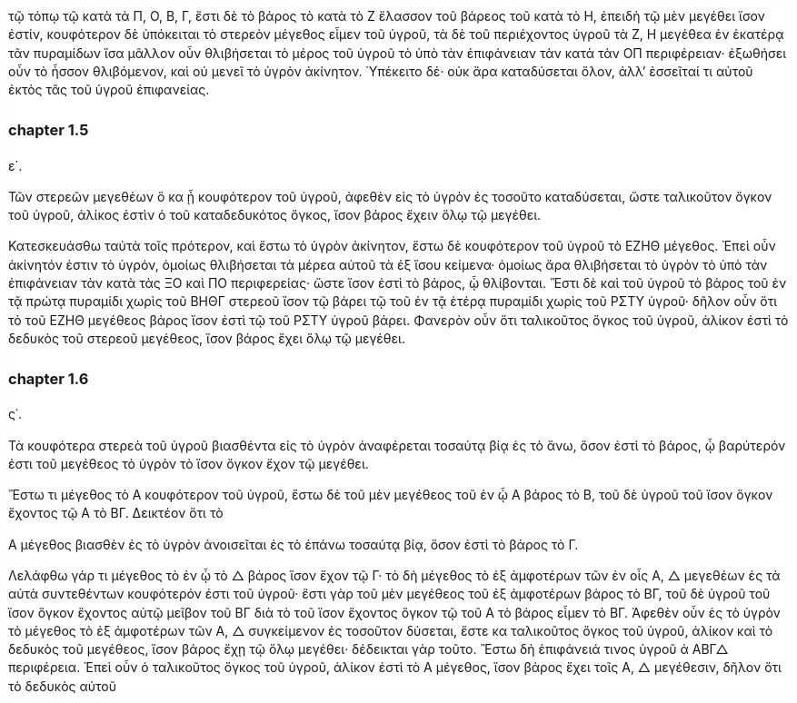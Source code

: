 <pb n="13"/>
τῷ τόπῳ τῷ κατὰ τὰ Π, Ο, Β, Γ, ἔστι δὲ τὸ βάρος τὸ κατὰ
<add cause="omitted">τὸ Ζ ἔλασσον τοῦ βάρεος τοῦ κατὰ τὸ</add> Η, ἐπειδὴ τῷ
μὲν μεγέθει ἴσον ἐστίν, κουφότερον δὲ ὑπόκειται τὸ
στερεὸν μέγεθος εἶμεν τοῦ ὑγροῦ, τὰ δὲ τοῦ περιέχοντος
<lb n="5"/> ὑγροῦ τὰ Ζ, Η μεγέθεα ἐν ἑκατέρᾳ τᾶν πυραμίδων ἴσα
μᾶλλον οὖν θλιβήσεται τὸ μέρος τοῦ ὑγροῦ τὸ ὑπὸ τὰν
ἐπιφάνειαν τὰν κατὰ τὰν ΟΠ περιφέρειαν· ἐξωθήσει οὖν
τὸ ἧσσον θλιβόμενον, καὶ οὐ μενεῖ τὸ ὑγρὸν ἀκίνητον.
Ὑπέκειτο δέ· οὐκ ἄρα καταδύσεται ὅλον, ἀλλʼ ἐσσεῖταί
<lb n="10"/> τι αὐτοῦ ἐκτὸς τᾶς τοῦ ὑγροῦ ἐπιφανείας.</p>

### chapter 1.5

<head>ε΄.</head>
<p>Τῶν στερεῶν μεγεθέων ὅ κα ᾖ κουφότερον τοῦ ὑγροῦ,
ἀφεθὲν εἰς τὸ ὑγρὸν ἐς τοσοῦτο καταδύσεται, ὥστε ταλικοῦτον
ὄγκον τοῦ ὑγροῦ, ἁλίκος ἐστὶν ὁ τοῦ καταδεδυκότος
<lb n="15"/> ὄγκος, ἴσον βάρος ἔχειν ὅλῳ τῷ μεγέθει.</p>
<figure><graphic url="http://heml.mta.ca/lace/sidebysideview2/12871276"/></figure>
<p>Κατεσκευάσθω ταὐτὰ τοῖς πρότερον, καὶ ἔστω τὸ
ὑγρὸν ἀκίνητον, ἔστω δὲ κουφότερον τοῦ ὑγροῦ τὸ

<pb n="14"/>
ΕΖΗΘ μέγεθος. Ἐπεὶ οὖν ἀκίνητόν ἐστιν τὸ ὑγρόν, ὁμοίως
θλιβήσεται τὰ μέρεα αὐτοῦ τὰ ἐξ ἴσου κείμενα· ὁμοίως
ἄρα θλιβήσεται τὸ ὑγρὸν τὸ ὑπὸ τὰν ἐπιφάνειαν τὰν κατὰ
τὰς ΞΟ καὶ ΠΟ περιφερείας· ὥστε ἴσον ἐστὶ τὸ βάρος,
<lb n="5"/> ᾧ θλίβονται. Ἔστι δὲ καὶ τοῦ ὑγροῦ τὸ βάρος τοῦ ἐν τᾷ
πρώτᾳ πυραμίδι χωρὶς τοῦ ΒΗΘΓ στερεοῦ ἴσον τῷ βάρει τῷ
<add cause="omitted">τοῦ ἐν τᾷ ἑτέρᾳ πυραμίδι</add> χωρὶς τοῦ ΡΣΤΥ ὑγροῦ·
δῆλον οὖν ὅτι τὸ τοῦ ΕΖΗΘ μεγέθεος βάρος ἴσον ἐστὶ τῷ
τοῦ ΡΣΤΥ ὑγροῦ βάρει. Φανερὸν οὖν ὅτι ταλικοῦτος
<lb n="10"/> ὄγκος τοῦ ὑγροῦ, ἁλίκον ἐστὶ τὸ δεδυκὸς τοῦ στερεοῦ
μεγέθεος, ἴσον βάρος ἔχει ὅλῳ τῷ μεγέθει.</p>

### chapter 1.6

<head>ς᾿.</head>
<p>Τὰ κουφότερα στερεὰ τοῦ ὑγροῦ βιασθέντα εἰς τὸ
ὑγρὸν ἀναφέρεται τοσαύτᾳ βίᾳ ἐς τὸ ἄνω, ὅσον ἐστὶ
<lb n="15"/> τὸ βάρος, ᾧ βαρύτερόν ἐστι τοῦ μεγέθεος τὸ ὑγρὸν τὸ
ἴσον ὄγκον ἔχον τῷ μεγέθει.</p>
<p>Ἔστω τι μέγεθος τὸ Α κουφότερον τοῦ ὑγροῦ, ἔστω
δὲ τοῦ μὲν μεγέθεος τοῦ ἐν ᾧ Α βάρος τὸ Β, τοῦ δὲ ὑγροῦ
τοῦ ἴσον ὄγκον ἔχοντος τῷ Α τὸ ΒΓ. Δεικτέον ὅτι τὸ
<figure><graphic url="http://heml.mta.ca/lace/sidebysideview2/12871276"/></figure>

<pb n="15"/>
Α μέγεθος βιασθὲν ἐς τὸ ὑγρὸν ἀνοισεῖται ἐς τὸ ἐπάνω
τοσαύτᾳ βίᾳ, ὅσον ἐστὶ τὸ βάρος τὸ Γ.</p>
<p>Λελάφθω γάρ τι μέγεθος τὸ ἐν ᾧ τὸ &#9651; βάρος ἴσον
ἔχον τῷ Γ· τὸ δὴ μέγεθος τὸ ἐξ ἀμφοτέρων τῶν ἐν οἷς
<lb n="5"/> Α, &#9651; μεγεθέων ἐς τὰ αὐτὰ συντεθέντων κουφότερόν ἐστι
τοῦ ὑγροῦ· ἔστι γὰρ τοῦ μὲν μεγέθεος τοῦ ἐξ ἀμφοτέρων
βάρος τὸ ΒΓ, τοῦ δὲ ὑγροῦ τοῦ ἴσον ὄγκον ἔχοντος αὐτῷ
μεῖβον τοῦ ΒΓ διὰ τὸ τοῦ ἴσον ἔχοντος ὄγκον τῷ τοῦ Α
τὸ βάρος εἶμεν τὸ ΒΓ. Ἀφεθὲν οὖν ἐς τὸ ὑγρὸν τὸ μέγεθος
<lb n="10"/> τὸ ἐξ ἀμφοτέρων τῶν Α, &#9651; συγκείμενον ἐς τοσοῦτον
δύσεται, <add cause="omitted">ἔστε κα ταλικοῦτος ὄγκος τοῦ</add> ὑγροῦ, ἁλίκον
καὶ τὸ δεδυκὸς τοῦ μεγέθεος, ἴσον βάρος ἔχῃ τῷ ὅλῳ
μεγέθει· δέδεικται γὰρ τοῦτο. Ἔστω δὴ ἐπιφάνειά τινος
ὑγροῦ ἁ ΑΒΓ&#9651; περιφέρεια. Ἐπεὶ οὖν ὁ ταλικοῦτος
<lb n="15"/> ὄγκος τοῦ ὑγροῦ, ἁλίκον ἐστὶ τὸ Α μέγεθος, ἴσον βάρος
ἔχει τοῖς Α, &#9651; μεγέθεσιν, δῆλον ὅτι τὸ δεδυκὸς αὐτοῦ